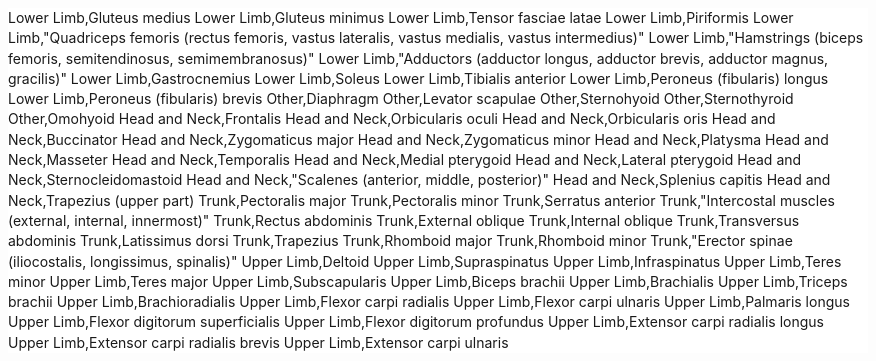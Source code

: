Lower Limb,Gluteus medius
Lower Limb,Gluteus minimus
Lower Limb,Tensor fasciae latae
Lower Limb,Piriformis
Lower Limb,"Quadriceps femoris (rectus femoris, vastus lateralis, vastus medialis, vastus intermedius)"
Lower Limb,"Hamstrings (biceps femoris, semitendinosus, semimembranosus)"
Lower Limb,"Adductors (adductor longus, adductor brevis, adductor magnus, gracilis)"
Lower Limb,Gastrocnemius
Lower Limb,Soleus
Lower Limb,Tibialis anterior
Lower Limb,Peroneus (fibularis) longus
Lower Limb,Peroneus (fibularis) brevis
Other,Diaphragm
Other,Levator scapulae
Other,Sternohyoid
Other,Sternothyroid
Other,Omohyoid
Head and Neck,Frontalis
Head and Neck,Orbicularis oculi
Head and Neck,Orbicularis oris
Head and Neck,Buccinator
Head and Neck,Zygomaticus major
Head and Neck,Zygomaticus minor
Head and Neck,Platysma
Head and Neck,Masseter
Head and Neck,Temporalis
Head and Neck,Medial pterygoid
Head and Neck,Lateral pterygoid
Head and Neck,Sternocleidomastoid
Head and Neck,"Scalenes (anterior, middle, posterior)"
Head and Neck,Splenius capitis
Head and Neck,Trapezius (upper part)
Trunk,Pectoralis major
Trunk,Pectoralis minor
Trunk,Serratus anterior
Trunk,"Intercostal muscles (external, internal, innermost)"
Trunk,Rectus abdominis
Trunk,External oblique
Trunk,Internal oblique
Trunk,Transversus abdominis
Trunk,Latissimus dorsi
Trunk,Trapezius
Trunk,Rhomboid major
Trunk,Rhomboid minor
Trunk,"Erector spinae (iliocostalis, longissimus, spinalis)"
Upper Limb,Deltoid
Upper Limb,Supraspinatus
Upper Limb,Infraspinatus
Upper Limb,Teres minor
Upper Limb,Teres major
Upper Limb,Subscapularis
Upper Limb,Biceps brachii
Upper Limb,Brachialis
Upper Limb,Triceps brachii
Upper Limb,Brachioradialis
Upper Limb,Flexor carpi radialis
Upper Limb,Flexor carpi ulnaris
Upper Limb,Palmaris longus
Upper Limb,Flexor digitorum superficialis
Upper Limb,Flexor digitorum profundus
Upper Limb,Extensor carpi radialis longus
Upper Limb,Extensor carpi radialis brevis
Upper Limb,Extensor carpi ulnaris